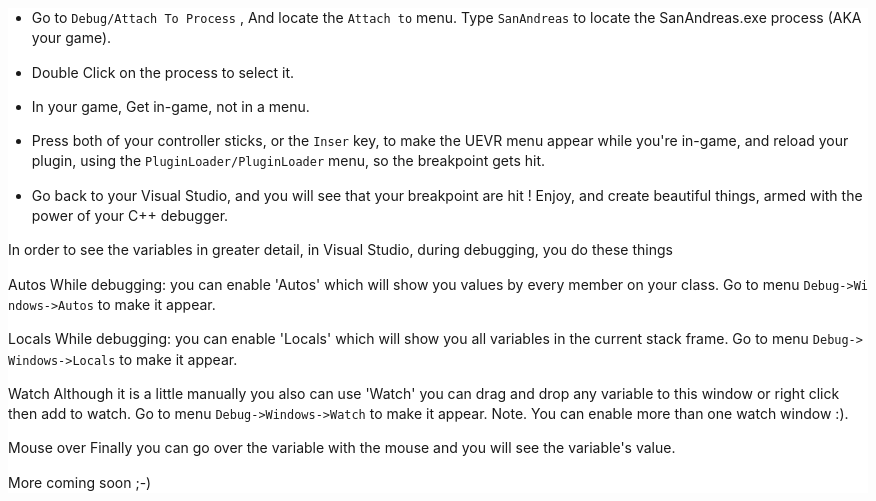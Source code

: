 - Go to `Debug/Attach To Process` , And locate the `Attach to` menu.
Type `SanAndreas` to locate the SanAndreas.exe process (AKA your game).

- Double Click on the process to select it.

- In your game, Get in-game, not in a menu.

- Press both of your controller sticks, or the `Inser` key, to make the UEVR menu appear while you're in-game, and reload your plugin, using the `PluginLoader/PluginLoader` menu, so the breakpoint gets hit.

- Go back to your Visual Studio, and you will see that your breakpoint are hit ! Enjoy, and create beautiful things, armed with the power of your C++ debugger.

In order to see the variables in greater detail, in Visual Studio, during debugging, you do these things

Autos While debugging: you can enable 'Autos' which will show you values by every member on your class. Go to menu `Debug->Windows->Autos` to make it appear.

Locals While debugging: you can enable 'Locals' which will show you all variables in the current stack frame. Go to menu `Debug->Windows->Locals` to make it appear.

Watch Although it is a little manually you also can use 'Watch' you can drag and drop any variable to this window or right click then add to watch. Go to menu `Debug->Windows->Watch` to make it appear. Note. You can enable more than one watch window :).

Mouse over Finally you can go over the variable with the mouse and you will see the variable's value.

More coming soon ;-)
